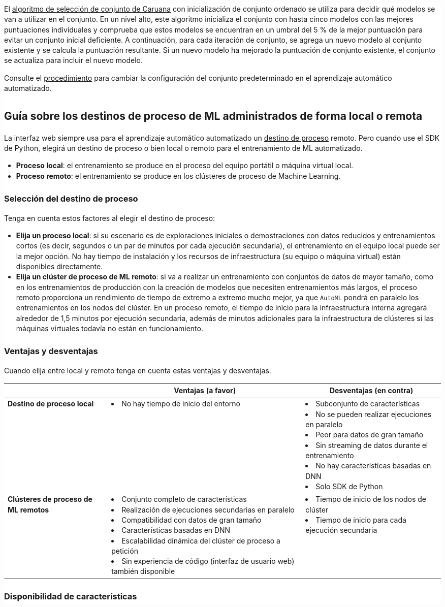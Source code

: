 El [algoritmo de selección de conjunto de Caruana](http://www.niculescu-mizil.org/papers/shotgun.icml04.revised.rev2.pdf) con inicialización de conjunto ordenado se utiliza para decidir qué modelos se van a utilizar en el conjunto. En un nivel alto, este algoritmo inicializa el conjunto con hasta cinco modelos con las mejores puntuaciones individuales y comprueba que estos modelos se encuentran en un umbral del 5 % de la mejor puntuación para evitar un conjunto inicial deficiente. A continuación, para cada iteración de conjunto, se agrega un nuevo modelo al conjunto existente y se calcula la puntuación resultante. Si un nuevo modelo ha mejorado la puntuación de conjunto existente, el conjunto se actualiza para incluir el nuevo modelo.

Consulte el [procedimiento](how-to-configure-auto-train.md#ensemble) para cambiar la configuración del conjunto predeterminado en el aprendizaje automático automatizado.

## <a name="guidance-on-local-vs-remote-managed-ml-compute-targets"></a><a name="local-remote"></a>Guía sobre los destinos de proceso de ML administrados de forma local o remota

La interfaz web siempre usa para el aprendizaje automático automatizado un [destino de proceso](concept-compute-target.md) remoto.  Pero cuando use el SDK de Python, elegirá un destino de proceso o bien local o remoto para el entrenamiento de ML automatizado.

* **Proceso local**: el entrenamiento se produce en el proceso del equipo portátil o máquina virtual local. 
* **Proceso remoto**: el entrenamiento se produce en los clústeres de proceso de Machine Learning.  

### <a name="choose-compute-target"></a>Selección del destino de proceso
Tenga en cuenta estos factores al elegir el destino de proceso:

 * **Elija un proceso local**: si su escenario es de exploraciones iniciales o demostraciones con datos reducidos y entrenamientos cortos (es decir, segundos o un par de minutos por cada ejecución secundaria), el entrenamiento en el equipo local puede ser la mejor opción.  No hay tiempo de instalación y los recursos de infraestructura (su equipo o máquina virtual) están disponibles directamente.
 * **Elija un clúster de proceso de ML remoto**: si va a realizar un entrenamiento con conjuntos de datos de mayor tamaño, como en los entrenamientos de producción con la creación de modelos que necesiten entrenamientos más largos, el proceso remoto proporciona un rendimiento de tiempo de extremo a extremo mucho mejor, ya que `AutoML` pondrá en paralelo los entrenamientos en los nodos del clúster. En un proceso remoto, el tiempo de inicio para la infraestructura interna agregará alrededor de 1,5 minutos por ejecución secundaria, además de minutos adicionales para la infraestructura de clústeres si las máquinas virtuales todavía no están en funcionamiento.

### <a name="pros-and-cons"></a>Ventajas y desventajas
Cuando elija entre local y remoto tenga en cuenta estas ventajas y desventajas.

|  | Ventajas (a favor)  |Desventajas (en contra)  |
|---------|---------|---------|
|**Destino de proceso local** |  <li> No hay tiempo de inicio del entorno   | <li>  Subconjunto de características<li>  No se pueden realizar ejecuciones en paralelo <li> Peor para datos de gran tamaño <li>Sin streaming de datos durante el entrenamiento <li>  No hay características basadas en DNN <li> Solo SDK de Python |
|**Clústeres de proceso de ML remotos**|  <li> Conjunto completo de características <li> Realización de ejecuciones secundarias en paralelo <li>   Compatibilidad con datos de gran tamaño<li>  Características basadas en DNN <li>  Escalabilidad dinámica del clúster de proceso a petición <li> Sin experiencia de código (interfaz de usuario web) también disponible  |  <li> Tiempo de inicio de los nodos de clúster <li> Tiempo de inicio para cada ejecución secundaria    |

### <a name="feature-availability"></a>Disponibilidad de características 
